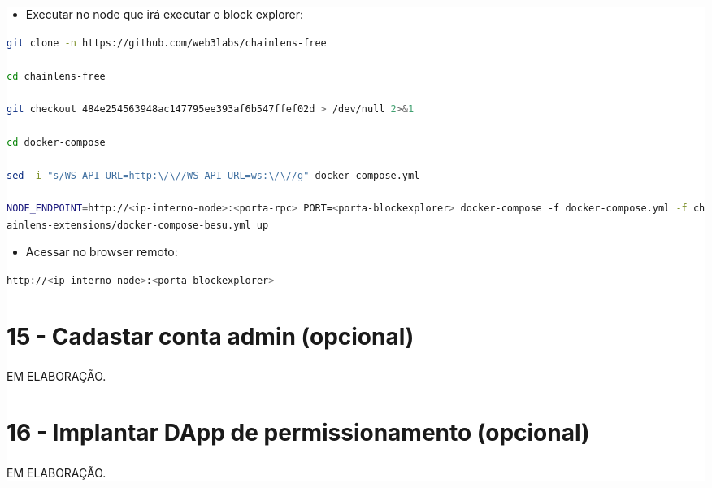- Executar no node que irá executar o block explorer:

```bash
git clone -n https://github.com/web3labs/chainlens-free

cd chainlens-free

git checkout 484e254563948ac147795ee393af6b547ffef02d > /dev/null 2>&1

cd docker-compose

sed -i "s/WS_API_URL=http:\/\//WS_API_URL=ws:\/\//g" docker-compose.yml

NODE_ENDPOINT=http://<ip-interno-node>:<porta-rpc> PORT=<porta-blockexplorer> docker-compose -f docker-compose.yml -f chainlens-extensions/docker-compose-besu.yml up
```

- Acessar no browser remoto:

```bash
http://<ip-interno-node>:<porta-blockexplorer>
```


# 15 - Cadastar conta admin (opcional)

EM ELABORAÇÃO.


# 16 - Implantar DApp de permissionamento (opcional)

EM ELABORAÇÃO.

